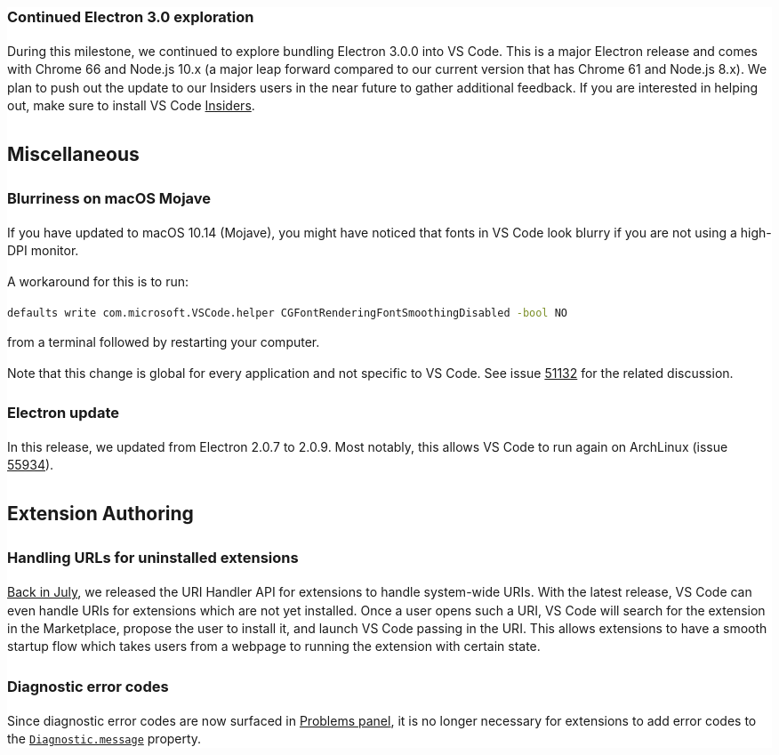 ### Continued Electron 3.0 exploration

During this milestone, we continued to explore bundling Electron 3.0.0 into VS
Code. This is a major Electron release and comes with Chrome 66 and Node.js 10.x
(a major leap forward compared to our current version that has Chrome 61 and
Node.js 8.x). We plan to push out the update to our Insiders users in the near
future to gather additional feedback. If you are interested in helping out, make
sure to install VS Code [Insiders](https://code.visualstudio.com/insiders).

## Miscellaneous

### Blurriness on macOS Mojave

If you have updated to macOS 10.14 (Mojave), you might have noticed that fonts
in VS Code look blurry if you are not using a high-DPI monitor.

A workaround for this is to run:

```bash
defaults write com.microsoft.VSCode.helper CGFontRenderingFontSmoothingDisabled -bool NO
```

from a terminal followed by restarting your computer.

Note that this change is global for every application and not specific to VS
Code. See issue [51132](https://github.com/Microsoft/vscode/issues/51132) for
the related discussion.

### Electron update

In this release, we updated from Electron 2.0.7 to 2.0.9. Most notably, this
allows VS Code to run again on ArchLinux (issue
[55934](https://github.com/Microsoft/vscode/issues/55934)).

## Extension Authoring

### Handling URLs for uninstalled extensions

[Back in July](https://code.visualstudio.com/updates/v1_26#_uri-handler-api), we
released the URI Handler API for extensions to handle system-wide URIs. With the
latest release, VS Code can even handle URIs for extensions which are not yet
installed. Once a user opens such a URI, VS Code will search for the extension
in the Marketplace, propose the user to install it, and launch VS Code passing
in the URI. This allows extensions to have a smooth startup flow which takes
users from a webpage to running the extension with certain state.

### Diagnostic error codes

Since diagnostic error codes are now surfaced in
[Problems panel](#problems-panel), it is no longer necessary for extensions to
add error codes to the
[`Diagnostic.message`](https://github.com/Microsoft/vscode/blob/master/src/vs/vscode.d.ts#L4074)
property.
